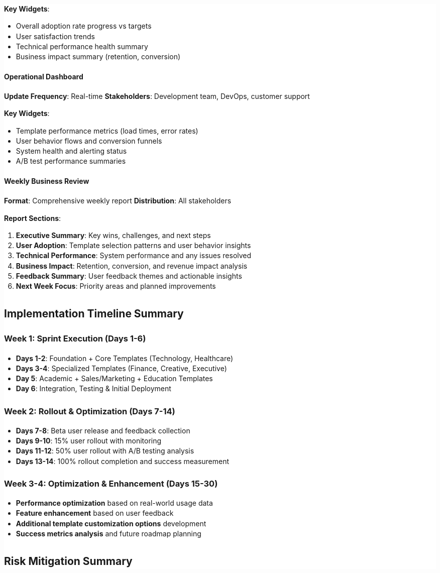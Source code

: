 **Key Widgets**:
- Overall adoption rate progress vs targets
- User satisfaction trends
- Technical performance health summary
- Business impact summary (retention, conversion)

#### Operational Dashboard
**Update Frequency**: Real-time
**Stakeholders**: Development team, DevOps, customer support

**Key Widgets**:
- Template performance metrics (load times, error rates)
- User behavior flows and conversion funnels
- System health and alerting status
- A/B test performance summaries

#### Weekly Business Review
**Format**: Comprehensive weekly report
**Distribution**: All stakeholders

**Report Sections**:
1. **Executive Summary**: Key wins, challenges, and next steps
2. **User Adoption**: Template selection patterns and user behavior insights
3. **Technical Performance**: System performance and any issues resolved
4. **Business Impact**: Retention, conversion, and revenue impact analysis
5. **Feedback Summary**: User feedback themes and actionable insights
6. **Next Week Focus**: Priority areas and planned improvements

## Implementation Timeline Summary

### Week 1: Sprint Execution (Days 1-6)
- **Days 1-2**: Foundation + Core Templates (Technology, Healthcare)
- **Days 3-4**: Specialized Templates (Finance, Creative, Executive)
- **Day 5**: Academic + Sales/Marketing + Education Templates
- **Day 6**: Integration, Testing & Initial Deployment

### Week 2: Rollout & Optimization (Days 7-14)
- **Days 7-8**: Beta user release and feedback collection
- **Days 9-10**: 15% user rollout with monitoring
- **Days 11-12**: 50% user rollout with A/B testing analysis
- **Days 13-14**: 100% rollout completion and success measurement

### Week 3-4: Optimization & Enhancement (Days 15-30)
- **Performance optimization** based on real-world usage data
- **Feature enhancement** based on user feedback
- **Additional template customization options** development
- **Success metrics analysis** and future roadmap planning

## Risk Mitigation Summary
